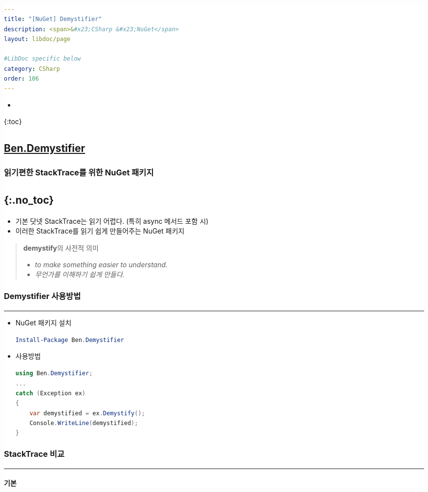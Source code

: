 ```yaml
---
title: "[NuGet] Demystifier"
description: <span>&#x23;CSharp &#x23;NuGet</span>
layout: libdoc/page

#LibDoc specific below
category: CSharp
order: 106
---
```

* 
{:toc}

## [Ben.Demystifier](https://github.com/benaadams/Ben.Demystifier)
### 읽기편한 StackTrace를 위한 NuGet 패키지
{:.no_toc}
---

* 기본 닷넷 StackTrace는 읽기 어렵다. (특히 async 메서드 포함 시)
* 이러한 StackTrace를 읽기 쉽게 만들어주는 NuGet 패키지

> **demystify**의 사전적 의미
> * *to make something easier to understand.*
> * *무언가를 이해하기 쉽게 만들다.*

### Demystifier 사용방법
---
* NuGet 패키지 설치
    ```powershell
    Install-Package Ben.Demystifier
    ```

* 사용방법
    ```csharp
    using Ben.Demystifier;
    ...
    catch (Exception ex)
    {
        var demystified = ex.Demystify();
        Console.WriteLine(demystified);
    }
    ```

### StackTrace 비교
---

#### 기본

